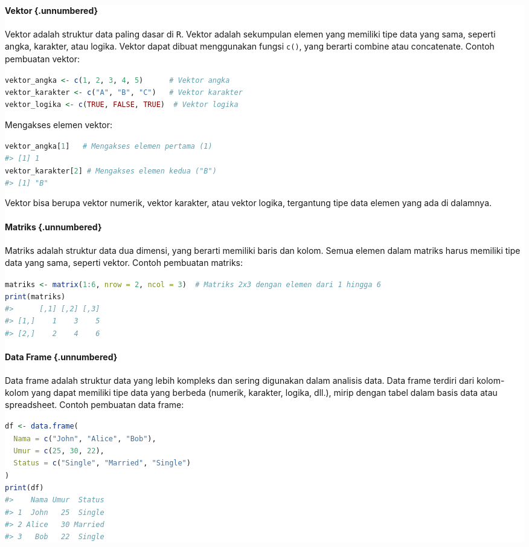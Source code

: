 #### Vektor {.unnumbered}

Vektor adalah struktur data paling dasar di <tt>R</tt>. Vektor adalah sekumpulan elemen yang memiliki tipe data yang sama, seperti angka, karakter, atau logika. Vektor dapat dibuat menggunakan fungsi `c()`, yang berarti combine atau concatenate. Contoh pembuatan vektor:


``` r
vektor_angka <- c(1, 2, 3, 4, 5)      # Vektor angka
vektor_karakter <- c("A", "B", "C")   # Vektor karakter
vektor_logika <- c(TRUE, FALSE, TRUE)  # Vektor logika
```

Mengakses elemen vektor:


``` r
vektor_angka[1]   # Mengakses elemen pertama (1)
#> [1] 1
vektor_karakter[2] # Mengakses elemen kedua ("B")
#> [1] "B"
```

Vektor bisa berupa vektor numerik, vektor karakter, atau vektor logika,
tergantung tipe data elemen yang ada di dalamnya.

#### Matriks {.unnumbered}

Matriks adalah struktur data dua dimensi, yang berarti memiliki baris dan kolom. Semua elemen dalam matriks harus memiliki tipe data yang sama, seperti vektor. Contoh pembuatan matriks:


``` r
matriks <- matrix(1:6, nrow = 2, ncol = 3)  # Matriks 2x3 dengan elemen dari 1 hingga 6
print(matriks)
#>      [,1] [,2] [,3]
#> [1,]    1    3    5
#> [2,]    2    4    6
```

#### Data Frame {.unnumbered}

Data frame adalah struktur data yang lebih kompleks dan sering digunakan dalam analisis data. Data frame terdiri dari kolom-kolom yang dapat memiliki tipe data yang berbeda (numerik, karakter, logika, dll.), mirip dengan tabel dalam basis data atau spreadsheet. Contoh pembuatan data frame:


``` r
df <- data.frame(
  Nama = c("John", "Alice", "Bob"),
  Umur = c(25, 30, 22),
  Status = c("Single", "Married", "Single")
)
print(df)
#>    Nama Umur  Status
#> 1  John   25  Single
#> 2 Alice   30 Married
#> 3   Bob   22  Single
```


[^01-ch1-1]: Sesi <tt>R</tt> akan diinisialisasi dengan mengklik